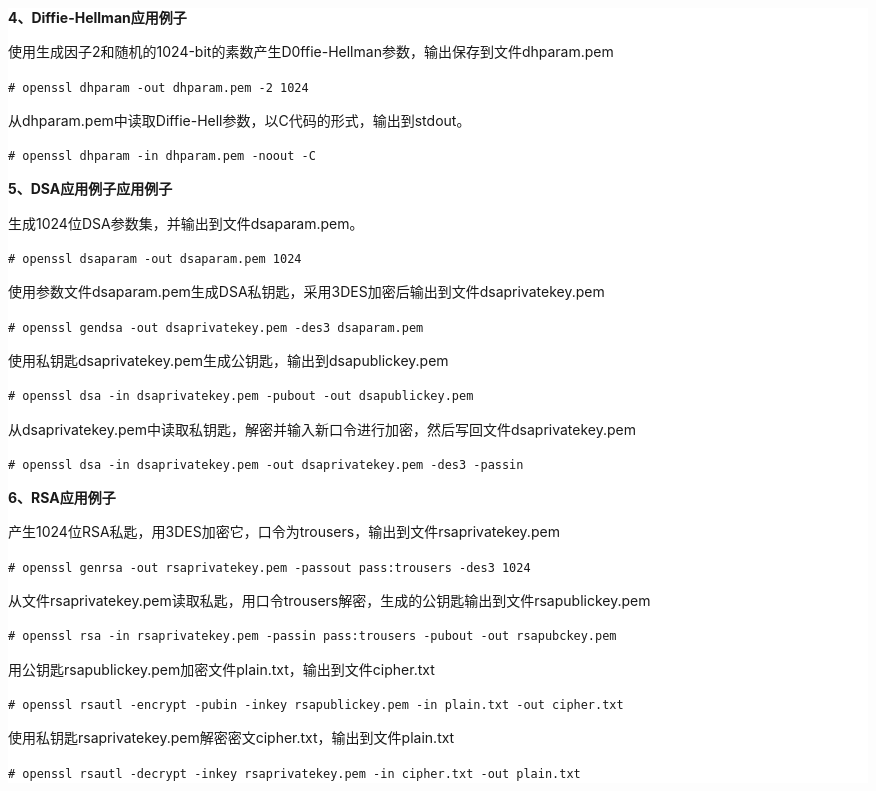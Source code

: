  **4、Diffie-Hellman应用例子**

使用生成因子2和随机的1024-bit的素数产生D0ffie-Hellman参数，输出保存到文件dhparam.pem

```shell
# openssl dhparam -out dhparam.pem -2 1024
```

从dhparam.pem中读取Diffie-Hell参数，以C代码的形式，输出到stdout。

```shell
# openssl dhparam -in dhparam.pem -noout -C
```

 **5、DSA应用例子应用例子**

生成1024位DSA参数集，并输出到文件dsaparam.pem。

```shell
# openssl dsaparam -out dsaparam.pem 1024
```

使用参数文件dsaparam.pem生成DSA私钥匙，采用3DES加密后输出到文件dsaprivatekey.pem

```shell
# openssl gendsa -out dsaprivatekey.pem -des3 dsaparam.pem
```

使用私钥匙dsaprivatekey.pem生成公钥匙，输出到dsapublickey.pem

```shell
# openssl dsa -in dsaprivatekey.pem -pubout -out dsapublickey.pem
```

从dsaprivatekey.pem中读取私钥匙，解密并输入新口令进行加密，然后写回文件dsaprivatekey.pem

```shell
# openssl dsa -in dsaprivatekey.pem -out dsaprivatekey.pem -des3 -passin
```

 **6、RSA应用例子**

产生1024位RSA私匙，用3DES加密它，口令为trousers，输出到文件rsaprivatekey.pem

```shell
# openssl genrsa -out rsaprivatekey.pem -passout pass:trousers -des3 1024
```

从文件rsaprivatekey.pem读取私匙，用口令trousers解密，生成的公钥匙输出到文件rsapublickey.pem

```shell
# openssl rsa -in rsaprivatekey.pem -passin pass:trousers -pubout -out rsapubckey.pem
```

用公钥匙rsapublickey.pem加密文件plain.txt，输出到文件cipher.txt

```shell
# openssl rsautl -encrypt -pubin -inkey rsapublickey.pem -in plain.txt -out cipher.txt
```

使用私钥匙rsaprivatekey.pem解密密文cipher.txt，输出到文件plain.txt

```shell
# openssl rsautl -decrypt -inkey rsaprivatekey.pem -in cipher.txt -out plain.txt
```

